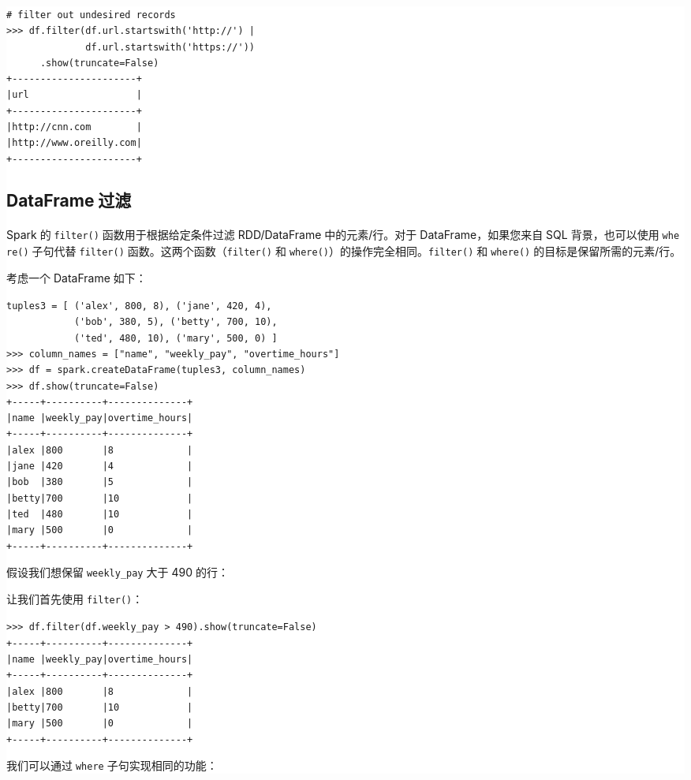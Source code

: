 ```
# filter out undesired records
>>> df.filter(df.url.startswith('http://') |
              df.url.startswith('https://'))
      .show(truncate=False)
+----------------------+
|url                   |
+----------------------+
|http://cnn.com        |
|http://www.oreilly.com|
+----------------------+
```

## DataFrame 过滤

Spark 的 `filter()` 函数用于根据给定条件过滤 RDD/DataFrame 中的元素/行。对于 DataFrame，如果您来自 SQL 背景，也可以使用 `where()` 子句代替 `filter()` 函数。这两个函数（`filter()` 和 `where()`）的操作完全相同。`filter()` 和 `where()` 的目标是保留所需的元素/行。

考虑一个 DataFrame 如下：

```
tuples3 = [ ('alex', 800, 8), ('jane', 420, 4),
            ('bob', 380, 5), ('betty', 700, 10),
            ('ted', 480, 10), ('mary', 500, 0) ]
>>> column_names = ["name", "weekly_pay", "overtime_hours"]
>>> df = spark.createDataFrame(tuples3, column_names)
>>> df.show(truncate=False)
+-----+----------+--------------+
|name |weekly_pay|overtime_hours|
+-----+----------+--------------+
|alex |800       |8             |
|jane |420       |4             |
|bob  |380       |5             |
|betty|700       |10            |
|ted  |480       |10            |
|mary |500       |0             |
+-----+----------+--------------+
```

假设我们想保留 `weekly_pay` 大于 490 的行：

让我们首先使用 `filter()`：

```
>>> df.filter(df.weekly_pay > 490).show(truncate=False)
+-----+----------+--------------+
|name |weekly_pay|overtime_hours|
+-----+----------+--------------+
|alex |800       |8             |
|betty|700       |10            |
|mary |500       |0             |
+-----+----------+--------------+
```

我们可以通过 `where` 子句实现相同的功能：
